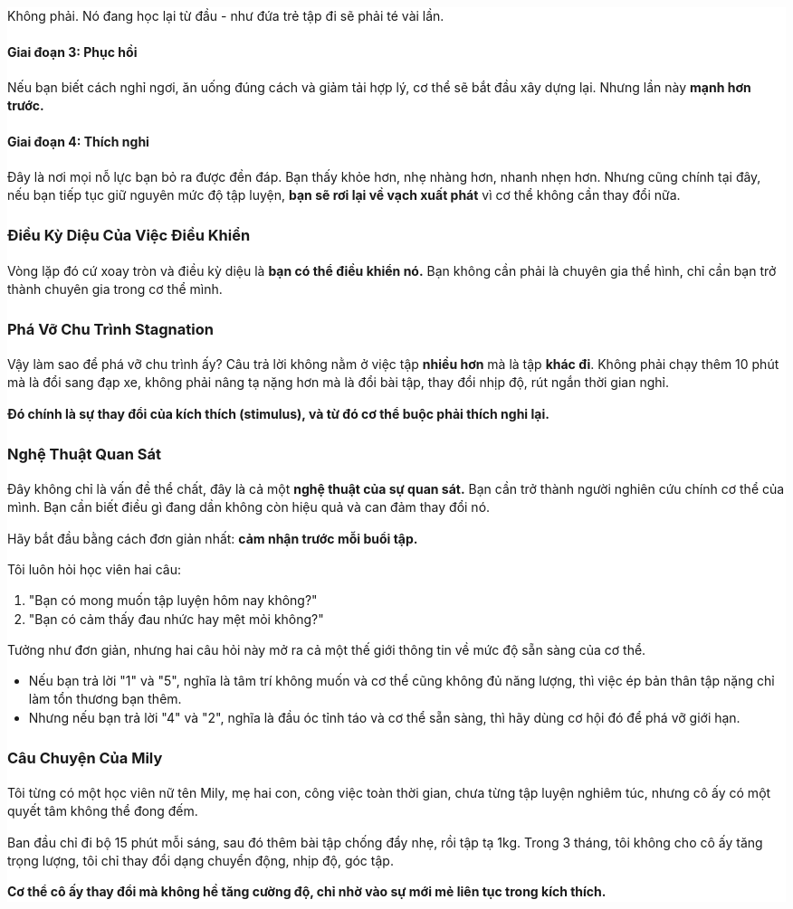Không phải. Nó đang học lại từ đầu - như đứa trẻ tập đi sẽ phải té vài lần.

#### Giai đoạn 3: Phục hồi

Nếu bạn biết cách nghỉ ngơi, ăn uống đúng cách và giảm tải hợp lý, cơ thể sẽ bắt đầu xây dựng lại. Nhưng lần này **mạnh hơn trước.**

#### Giai đoạn 4: Thích nghi

Đây là nơi mọi nỗ lực bạn bỏ ra được đền đáp. Bạn thấy khỏe hơn, nhẹ nhàng hơn, nhanh nhẹn hơn. Nhưng cũng chính tại đây, nếu bạn tiếp tục giữ nguyên mức độ tập luyện, **bạn sẽ rơi lại về vạch xuất phát** vì cơ thể không cần thay đổi nữa.

### Điều Kỳ Diệu Của Việc Điều Khiển

Vòng lặp đó cứ xoay tròn và điều kỳ diệu là **bạn có thể điều khiển nó.** Bạn không cần phải là chuyên gia thể hình, chỉ cần bạn trở thành chuyên gia trong cơ thể mình.

### Phá Vỡ Chu Trình Stagnation

Vậy làm sao để phá vỡ chu trình ấy? Câu trả lời không nằm ở việc tập **nhiều hơn** mà là tập **khác đi**. Không phải chạy thêm 10 phút mà là đổi sang đạp xe, không phải nâng tạ nặng hơn mà là đổi bài tập, thay đổi nhịp độ, rút ngắn thời gian nghỉ.

**Đó chính là sự thay đổi của kích thích (stimulus), và từ đó cơ thể buộc phải thích nghi lại.**

### Nghệ Thuật Quan Sát

Đây không chỉ là vấn đề thể chất, đây là cả một **nghệ thuật của sự quan sát.** Bạn cần trở thành người nghiên cứu chính cơ thể của mình. Bạn cần biết điều gì đang dần không còn hiệu quả và can đảm thay đổi nó.

Hãy bắt đầu bằng cách đơn giản nhất: **cảm nhận trước mỗi buổi tập.**

Tôi luôn hỏi học viên hai câu:

1. "Bạn có mong muốn tập luyện hôm nay không?"
2. "Bạn có cảm thấy đau nhức hay mệt mỏi không?"

Tưởng như đơn giản, nhưng hai câu hỏi này mở ra cả một thế giới thông tin về mức độ sẵn sàng của cơ thể.

- Nếu bạn trả lời "1" và "5", nghĩa là tâm trí không muốn và cơ thể cũng không đủ năng lượng, thì việc ép bản thân tập nặng chỉ làm tổn thương bạn thêm.
- Nhưng nếu bạn trả lời "4" và "2", nghĩa là đầu óc tỉnh táo và cơ thể sẵn sàng, thì hãy dùng cơ hội đó để phá vỡ giới hạn.

### Câu Chuyện Của Mily

Tôi từng có một học viên nữ tên Mily, mẹ hai con, công việc toàn thời gian, chưa từng tập luyện nghiêm túc, nhưng cô ấy có một quyết tâm không thể đong đếm.

Ban đầu chỉ đi bộ 15 phút mỗi sáng, sau đó thêm bài tập chống đẩy nhẹ, rồi tập tạ 1kg. Trong 3 tháng, tôi không cho cô ấy tăng trọng lượng, tôi chỉ thay đổi dạng chuyển động, nhịp độ, góc tập.

**Cơ thể cô ấy thay đổi mà không hề tăng cường độ, chỉ nhờ vào sự mới mẻ liên tục trong kích thích.**
